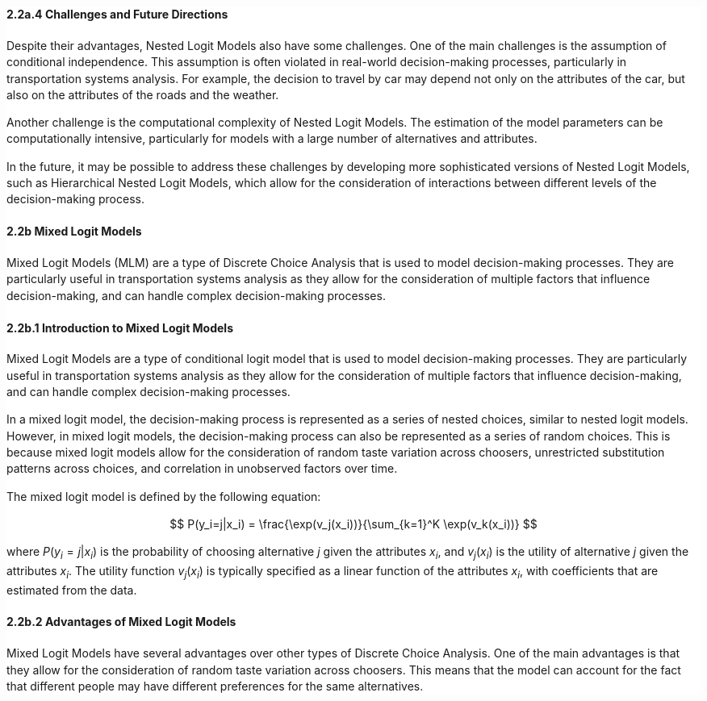 #### 2.2a.4 Challenges and Future Directions

Despite their advantages, Nested Logit Models also have some challenges. One of the main challenges is the assumption of conditional independence. This assumption is often violated in real-world decision-making processes, particularly in transportation systems analysis. For example, the decision to travel by car may depend not only on the attributes of the car, but also on the attributes of the roads and the weather.

Another challenge is the computational complexity of Nested Logit Models. The estimation of the model parameters can be computationally intensive, particularly for models with a large number of alternatives and attributes.

In the future, it may be possible to address these challenges by developing more sophisticated versions of Nested Logit Models, such as Hierarchical Nested Logit Models, which allow for the consideration of interactions between different levels of the decision-making process.




#### 2.2b Mixed Logit Models

Mixed Logit Models (MLM) are a type of Discrete Choice Analysis that is used to model decision-making processes. They are particularly useful in transportation systems analysis as they allow for the consideration of multiple factors that influence decision-making, and can handle complex decision-making processes.

#### 2.2b.1 Introduction to Mixed Logit Models

Mixed Logit Models are a type of conditional logit model that is used to model decision-making processes. They are particularly useful in transportation systems analysis as they allow for the consideration of multiple factors that influence decision-making, and can handle complex decision-making processes.

In a mixed logit model, the decision-making process is represented as a series of nested choices, similar to nested logit models. However, in mixed logit models, the decision-making process can also be represented as a series of random choices. This is because mixed logit models allow for the consideration of random taste variation across choosers, unrestricted substitution patterns across choices, and correlation in unobserved factors over time.

The mixed logit model is defined by the following equation:

$$
P(y_i=j|x_i) = \frac{\exp(v_j(x_i))}{\sum_{k=1}^K \exp(v_k(x_i))}
$$

where $P(y_i=j|x_i)$ is the probability of choosing alternative $j$ given the attributes $x_i$, and $v_j(x_i)$ is the utility of alternative $j$ given the attributes $x_i$. The utility function $v_j(x_i)$ is typically specified as a linear function of the attributes $x_i$, with coefficients that are estimated from the data.

#### 2.2b.2 Advantages of Mixed Logit Models

Mixed Logit Models have several advantages over other types of Discrete Choice Analysis. One of the main advantages is that they allow for the consideration of random taste variation across choosers. This means that the model can account for the fact that different people may have different preferences for the same alternatives.
